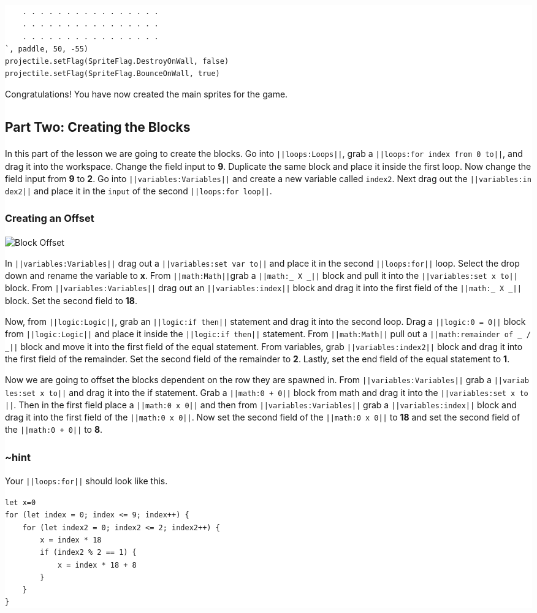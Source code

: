 ```blocks
    . . . . . . . . . . . . . . . .
    . . . . . . . . . . . . . . . .
    . . . . . . . . . . . . . . . .
`, paddle, 50, -55)
projectile.setFlag(SpriteFlag.DestroyOnWall, false)
projectile.setFlag(SpriteFlag.BounceOnWall, true)
```

Congratulations! You have now created the main sprites for the game.

## Part Two: Creating the Blocks

In this part of the lesson we are going to create the blocks. Go into ``||loops:Loops||``, grab a ``||loops:for index from 0 to||``, and drag it into the workspace. Change the field input to **9**. Duplicate the same block and place it inside the first loop. Now change the field input from **9** to **2**. Go into ``||variables:Variables||`` and create a new variable called ``index2``.  Next drag out the ``||variables:index2||`` and place it in the ``input`` of the second ``||loops:for loop||``. 

### Creating an Offset

![Block Offset](/static/lessons/block-out/offset.png)

In ``||variables:Variables||`` drag out a ``||variables:set var to||`` and place it in the second ``||loops:for||`` loop. Select the drop down and rename the variable to **x**. From ``||math:Math||``grab a ``||math:_ X _||`` block and pull it into the ``||variables:set x to||`` block. From ``||variables:Variables||`` drag out an ``||variables:index||`` block and drag it into the first field of the ``||math:_ X _||`` block. Set the second field to **18**. 

Now, from ``||logic:Logic||``, grab an ``||logic:if then||`` statement and drag it into the second loop. Drag a ``||logic:0 = 0||`` block from ``||logic:Logic||`` and place it inside the ``||logic:if then||`` statement. From ``||math:Math||`` pull out a ``||math:remainder of _ / _||`` block and move it into the first field of the equal statement. From variables, grab ``||variables:index2||`` block and drag it into the first field of the remainder. Set the second field of the remainder to **2**. Lastly, set the end field of the equal statement to **1**. 

Now we are going to offset the blocks dependent on the row they are spawned in. From ``||variables:Variables||`` grab a ``||variables:set x to||`` and drag it into the if statement. Grab a ``||math:0 + 0||`` block from math and drag it into the ``||variables:set x to||``. Then in the first field place a ``||math:0 x 0||`` and then from ``||variables:Variables||`` grab a ``||variables:index||`` block and drag it into the first field of the ``||math:0 x 0||``. Now set the second field of the ``||math:0 x 0||`` to **18** and set the second field of the ``||math:0 + 0||`` to **8**. 

### ~hint

Your ``||loops:for||`` should look like this.

```blocks
let x=0
for (let index = 0; index <= 9; index++) {
    for (let index2 = 0; index2 <= 2; index2++) {
        x = index * 18
        if (index2 % 2 == 1) {
            x = index * 18 + 8
        }
    }
}
```
